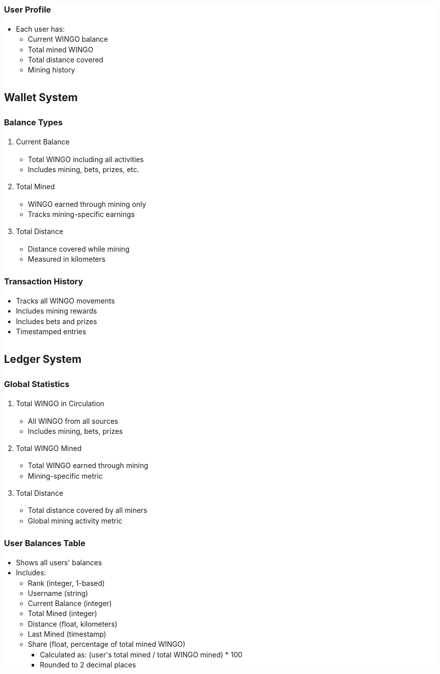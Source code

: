 ### User Profile
- Each user has:
  - Current WINGO balance
  - Total mined WINGO
  - Total distance covered
  - Mining history

## Wallet System

### Balance Types
1. Current Balance
   - Total WINGO including all activities
   - Includes mining, bets, prizes, etc.

2. Total Mined
   - WINGO earned through mining only
   - Tracks mining-specific earnings

3. Total Distance
   - Distance covered while mining
   - Measured in kilometers

### Transaction History
- Tracks all WINGO movements
- Includes mining rewards
- Includes bets and prizes
- Timestamped entries

## Ledger System

### Global Statistics
1. Total WINGO in Circulation
   - All WINGO from all sources
   - Includes mining, bets, prizes

2. Total WINGO Mined
   - Total WINGO earned through mining
   - Mining-specific metric

3. Total Distance
   - Total distance covered by all miners
   - Global mining activity metric

### User Balances Table
- Shows all users' balances
- Includes:
  - Rank (integer, 1-based)
  - Username (string)
  - Current Balance (integer)
  - Total Mined (integer)
  - Distance (float, kilometers)
  - Last Mined (timestamp)
  - Share (float, percentage of total mined WINGO)
    - Calculated as: (user's total mined / total WINGO mined) * 100
    - Rounded to 2 decimal places
